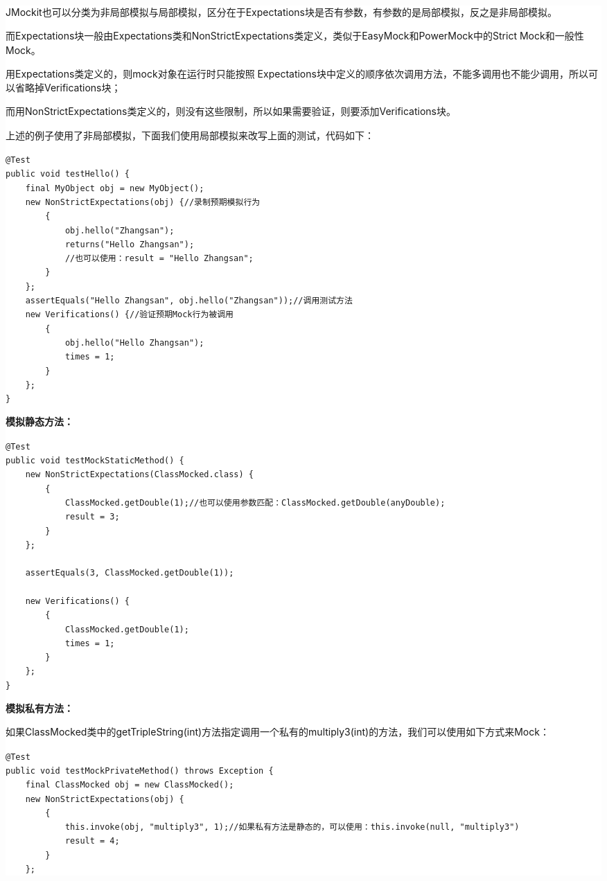 
JMockit也可以分类为非局部模拟与局部模拟，区分在于Expectations块是否有参数，有参数的是局部模拟，反之是非局部模拟。

而Expectations块一般由Expectations类和NonStrictExpectations类定义，类似于EasyMock和PowerMock中的Strict Mock和一般性Mock。

用Expectations类定义的，则mock对象在运行时只能按照 Expectations块中定义的顺序依次调用方法，不能多调用也不能少调用，所以可以省略掉Verifications块；

而用NonStrictExpectations类定义的，则没有这些限制，所以如果需要验证，则要添加Verifications块。

上述的例子使用了非局部模拟，下面我们使用局部模拟来改写上面的测试，代码如下：

    @Test  
    public void testHello() {  
        final MyObject obj = new MyObject();  
        new NonStrictExpectations(obj) {//录制预期模拟行为  
            {  
                obj.hello("Zhangsan");  
                returns("Hello Zhangsan");  
                //也可以使用：result = "Hello Zhangsan";  
            }  
        };  
        assertEquals("Hello Zhangsan", obj.hello("Zhangsan"));//调用测试方法  
        new Verifications() {//验证预期Mock行为被调用  
            {  
                obj.hello("Hello Zhangsan");  
                times = 1;  
            }  
        };  
    }  
    

**模拟静态方法：**

    @Test  
    public void testMockStaticMethod() {  
        new NonStrictExpectations(ClassMocked.class) {  
            {  
                ClassMocked.getDouble(1);//也可以使用参数匹配：ClassMocked.getDouble(anyDouble);  
                result = 3;  
            }  
        };  
    
        assertEquals(3, ClassMocked.getDouble(1));  
    
        new Verifications() {  
            {  
                ClassMocked.getDouble(1);  
                times = 1;  
            }  
        };  
    }  
    

**模拟私有方法：**

如果ClassMocked类中的getTripleString(int)方法指定调用一个私有的multiply3(int)的方法，我们可以使用如下方式来Mock：

    @Test  
    public void testMockPrivateMethod() throws Exception {  
        final ClassMocked obj = new ClassMocked();  
        new NonStrictExpectations(obj) {  
            {  
                this.invoke(obj, "multiply3", 1);//如果私有方法是静态的，可以使用：this.invoke(null, "multiply3")  
                result = 4;  
            }  
        };  
    